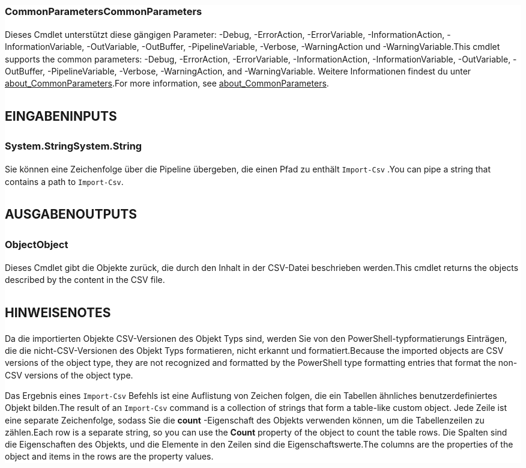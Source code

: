 ### <span data-ttu-id="0e9bb-212">CommonParameters</span><span class="sxs-lookup"><span data-stu-id="0e9bb-212">CommonParameters</span></span>

<span data-ttu-id="0e9bb-213">Dieses Cmdlet unterstützt diese gängigen Parameter: -Debug, -ErrorAction, -ErrorVariable, -InformationAction, -InformationVariable, -OutVariable, -OutBuffer, -PipelineVariable, -Verbose, -WarningAction und -WarningVariable.</span><span class="sxs-lookup"><span data-stu-id="0e9bb-213">This cmdlet supports the common parameters: -Debug, -ErrorAction, -ErrorVariable, -InformationAction, -InformationVariable, -OutVariable, -OutBuffer, -PipelineVariable, -Verbose, -WarningAction, and -WarningVariable.</span></span> <span data-ttu-id="0e9bb-214">Weitere Informationen findest du unter [about_CommonParameters](https://go.microsoft.com/fwlink/?LinkID=113216).</span><span class="sxs-lookup"><span data-stu-id="0e9bb-214">For more information, see [about_CommonParameters](https://go.microsoft.com/fwlink/?LinkID=113216).</span></span>

## <span data-ttu-id="0e9bb-215">EINGABEN</span><span class="sxs-lookup"><span data-stu-id="0e9bb-215">INPUTS</span></span>

### <span data-ttu-id="0e9bb-216">System.String</span><span class="sxs-lookup"><span data-stu-id="0e9bb-216">System.String</span></span>

<span data-ttu-id="0e9bb-217">Sie können eine Zeichenfolge über die Pipeline übergeben, die einen Pfad zu enthält `Import-Csv` .</span><span class="sxs-lookup"><span data-stu-id="0e9bb-217">You can pipe a string that contains a path to `Import-Csv`.</span></span>

## <span data-ttu-id="0e9bb-218">AUSGABEN</span><span class="sxs-lookup"><span data-stu-id="0e9bb-218">OUTPUTS</span></span>

### <span data-ttu-id="0e9bb-219">Object</span><span class="sxs-lookup"><span data-stu-id="0e9bb-219">Object</span></span>

<span data-ttu-id="0e9bb-220">Dieses Cmdlet gibt die Objekte zurück, die durch den Inhalt in der CSV-Datei beschrieben werden.</span><span class="sxs-lookup"><span data-stu-id="0e9bb-220">This cmdlet returns the objects described by the content in the CSV file.</span></span>

## <span data-ttu-id="0e9bb-221">HINWEISE</span><span class="sxs-lookup"><span data-stu-id="0e9bb-221">NOTES</span></span>

<span data-ttu-id="0e9bb-222">Da die importierten Objekte CSV-Versionen des Objekt Typs sind, werden Sie von den PowerShell-typformatierungs Einträgen, die die nicht-CSV-Versionen des Objekt Typs formatieren, nicht erkannt und formatiert.</span><span class="sxs-lookup"><span data-stu-id="0e9bb-222">Because the imported objects are CSV versions of the object type, they are not recognized and formatted by the PowerShell type formatting entries that format the non-CSV versions of the object type.</span></span>

<span data-ttu-id="0e9bb-223">Das Ergebnis eines `Import-Csv` Befehls ist eine Auflistung von Zeichen folgen, die ein Tabellen ähnliches benutzerdefiniertes Objekt bilden.</span><span class="sxs-lookup"><span data-stu-id="0e9bb-223">The result of an `Import-Csv` command is a collection of strings that form a table-like custom object.</span></span> <span data-ttu-id="0e9bb-224">Jede Zeile ist eine separate Zeichenfolge, sodass Sie die **count** -Eigenschaft des Objekts verwenden können, um die Tabellenzeilen zu zählen.</span><span class="sxs-lookup"><span data-stu-id="0e9bb-224">Each row is a separate string, so you can use the **Count** property of the object to count the table rows.</span></span> <span data-ttu-id="0e9bb-225">Die Spalten sind die Eigenschaften des Objekts, und die Elemente in den Zeilen sind die Eigenschaftswerte.</span><span class="sxs-lookup"><span data-stu-id="0e9bb-225">The columns are the properties of the object and items in the rows are the property values.</span></span>

